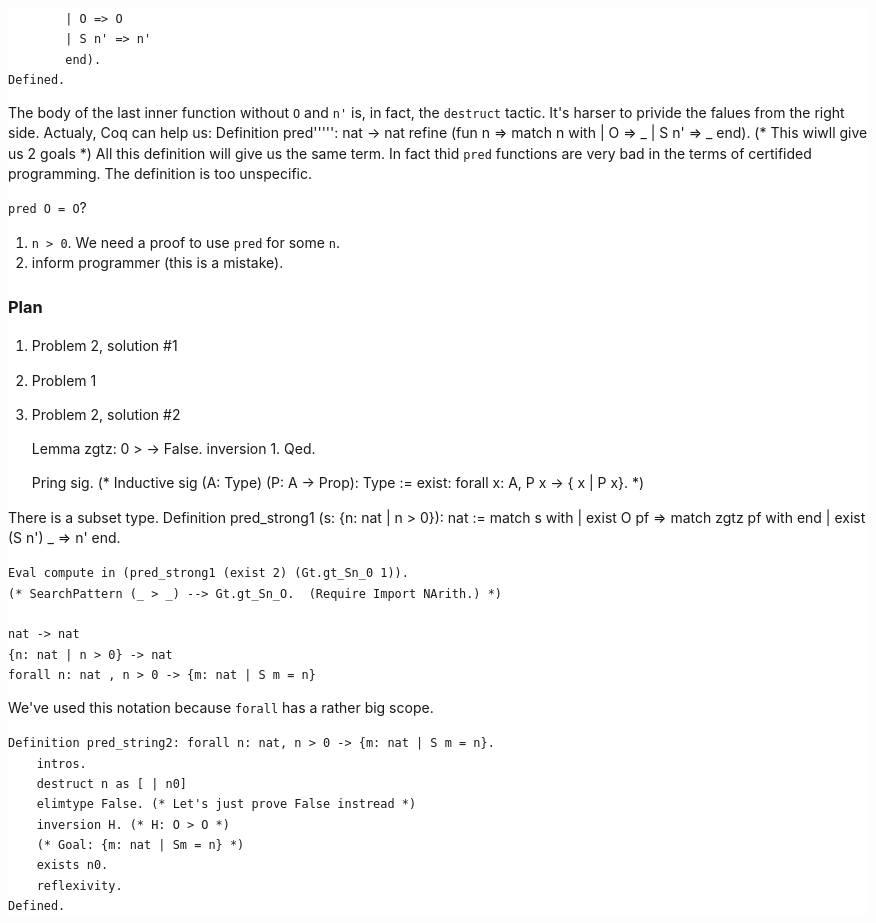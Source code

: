             | O => O
            | S n' => n'
            end).
    Defined.
The body of the last inner function without `O` and `n'` is, in fact, the `destruct` tactic. It's harser to privide the falues from the right side. Actualy, Coq can help us:
    Definition pred''''': nat -> nat
        refine (fun n =>
                match n with
                | O => _
                | S n' => _
                end).
    (* This wiwll give us 2 goals *)
All this definition will give us the same term.
In fact thid `pred` functions are very bad in the terms of certifided programming. The definition is too unspecific.

`pred O = O`?
1. `n > 0`. We need a proof to use `pred` for some `n`.
2. inform programmer (this is a mistake).

### Plan
1. Problem 2, solution  #1
2. Problem 1
3. Problem 2, solution #2

    Lemma zgtz: 0 > -> False.
        inversion 1.
    Qed.

    Pring sig.
    (* Inductive sig (A: Type) (P: A -> Prop): Type := 
        exist: forall x: A, P x -> { x | P x}. *)

There is a subset type.
    Definition pred_strong1 (s: {n: nat | n > 0}): nat :=
        match s with 
        | exist O pf => match zgtz pf with end
        | exist (S n') _ => n'
    end.

    Eval compute in (pred_strong1 (exist 2) (Gt.gt_Sn_0 1)).
    (* SearchPattern (_ > _) --> Gt.gt_Sn_O.  (Require Import NArith.) *)

    nat -> nat
    {n: nat | n > 0} -> nat
    forall n: nat , n > 0 -> {m: nat | S m = n}
We've used this notation because `forall` has a rather big scope.

    Definition pred_string2: forall n: nat, n > 0 -> {m: nat | S m = n}.
        intros.
        destruct n as [ | n0]
        elimtype False. (* Let's just prove False instread *)
        inversion H. (* H: O > O *)
        (* Goal: {m: nat | Sm = n} *)
        exists n0.
        reflexivity.
    Defined.
